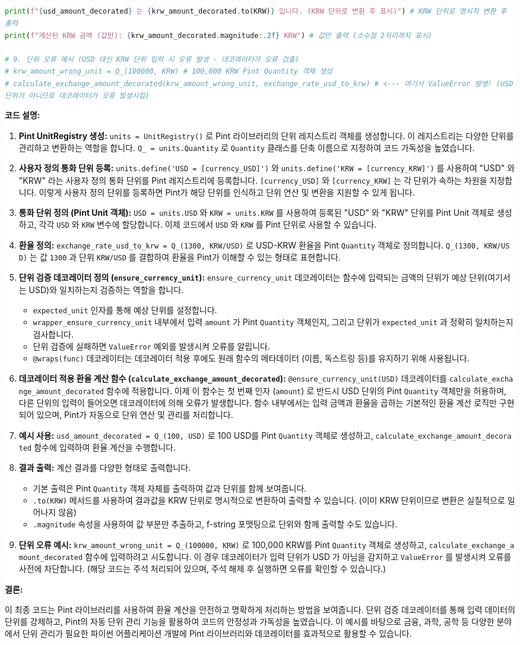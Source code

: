 ```python
print(f"{usd_amount_decorated} 는 {krw_amount_decorated.to(KRW)} 입니다. (KRW 단위로 변환 후 표시)") # KRW 단위로 명시적 변환 후 출력
print(f"계산된 KRW 금액 (값만): {krw_amount_decorated.magnitude:.2f} KRW") # 값만 출력 (소수점 2자리까지 표시)

# 9. 단위 오류 예시 (USD 대신 KRW 단위 입력 시 오류 발생 - 데코레이터가 오류 검출)
# krw_amount_wrong_unit = Q_(100000, KRW) # 100,000 KRW Pint Quantity 객체 생성
# calculate_exchange_amount_decorated(krw_amount_wrong_unit, exchange_rate_usd_to_krw) # <--- 여기서 ValueError 발생! (USD 단위가 아니므로 데코레이터가 오류 발생시킴)
```

**코드 설명:**

1. **Pint UnitRegistry 생성:** `units = UnitRegistry()` 로 Pint 라이브러리의 단위 레지스트리 객체를 생성합니다. 이 레지스트리는 다양한 단위를 관리하고 변환하는 역할을 합니다. `Q_ = units.Quantity` 로 `Quantity` 클래스를 단축 이름으로 지정하여 코드 가독성을 높였습니다.
    
2. **사용자 정의 통화 단위 등록:** `units.define('USD = [currency_USD]')` 와 `units.define('KRW = [currency_KRW]')` 를 사용하여 "USD" 와 "KRW" 라는 사용자 정의 통화 단위를 Pint 레지스트리에 등록합니다. `[currency_USD]` 와 `[currency_KRW]` 는 각 단위가 속하는 차원을 지정합니다. 이렇게 사용자 정의 단위를 등록하면 Pint가 해당 단위를 인식하고 단위 연산 및 변환을 지원할 수 있게 됩니다.
    
3. **통화 단위 정의 (Pint Unit 객체):** `USD = units.USD` 와 `KRW = units.KRW` 를 사용하여 등록된 "USD" 와 "KRW" 단위를 Pint Unit 객체로 생성하고, 각각 `USD` 와 `KRW` 변수에 할당합니다. 이제 코드에서 `USD` 와 `KRW` 를 Pint 단위로 사용할 수 있습니다.
    
4. **환율 정의:** `exchange_rate_usd_to_krw = Q_(1300, KRW/USD)` 로 USD-KRW 환율을 Pint `Quantity` 객체로 정의합니다. `Q_(1300, KRW/USD)` 는 값 `1300` 과 단위 `KRW/USD` 를 결합하여 환율을 Pint가 이해할 수 있는 형태로 표현합니다.
    
5. **단위 검증 데코레이터 정의 (`ensure_currency_unit`):** `ensure_currency_unit` 데코레이터는 함수에 입력되는 금액의 단위가 예상 단위(여기서는 USD)와 일치하는지 검증하는 역할을 합니다.
    
    - `expected_unit` 인자를 통해 예상 단위를 설정합니다.
    - `wrapper_ensure_currency_unit` 내부에서 입력 `amount` 가 Pint `Quantity` 객체인지, 그리고 단위가 `expected_unit` 과 정확히 일치하는지 검사합니다.
    - 단위 검증에 실패하면 `ValueError` 예외를 발생시켜 오류를 알립니다.
    - `@wraps(func)` 데코레이터는 데코레이터 적용 후에도 원래 함수의 메타데이터 (이름, 독스트링 등)를 유지하기 위해 사용됩니다.
6. **데코레이터 적용 환율 계산 함수 (`calculate_exchange_amount_decorated`):** `@ensure_currency_unit(USD)` 데코레이터를 `calculate_exchange_amount_decorated` 함수에 적용합니다. 이제 이 함수는 첫 번째 인자 (`amount`) 로 반드시 USD 단위의 Pint `Quantity` 객체만을 허용하며, 다른 단위의 입력이 들어오면 데코레이터에 의해 오류가 발생합니다. 함수 내부에서는 입력 금액과 환율을 곱하는 기본적인 환율 계산 로직만 구현되어 있으며, Pint가 자동으로 단위 연산 및 관리를 처리합니다.
    
7. **예시 사용:** `usd_amount_decorated = Q_(100, USD)` 로 100 USD를 Pint `Quantity` 객체로 생성하고, `calculate_exchange_amount_decorated` 함수에 입력하여 환율 계산을 수행합니다.
    
8. **결과 출력:** 계산 결과를 다양한 형태로 출력합니다.
    
    - 기본 출력은 Pint `Quantity` 객체 자체를 출력하여 값과 단위를 함께 보여줍니다.
    - `.to(KRW)` 메서드를 사용하여 결과값을 KRW 단위로 명시적으로 변환하여 출력할 수 있습니다. (이미 KRW 단위이므로 변환은 실질적으로 일어나지 않음)
    - `.magnitude` 속성을 사용하여 값 부분만 추출하고, f-string 포맷팅으로 단위와 함께 출력할 수도 있습니다.
9. **단위 오류 예시:** `krw_amount_wrong_unit = Q_(100000, KRW)` 로 100,000 KRW를 Pint `Quantity` 객체로 생성하고, `calculate_exchange_amount_decorated` 함수에 입력하려고 시도합니다. 이 경우 데코레이터가 입력 단위가 USD 가 아님을 감지하고 `ValueError` 를 발생시켜 오류를 사전에 차단합니다. (해당 코드는 주석 처리되어 있으며, 주석 해제 후 실행하면 오류를 확인할 수 있습니다.)
    

**결론:**

이 최종 코드는 Pint 라이브러리를 사용하여 환율 계산을 안전하고 명확하게 처리하는 방법을 보여줍니다. 단위 검증 데코레이터를 통해 입력 데이터의 단위를 강제하고, Pint의 자동 단위 관리 기능을 활용하여 코드의 안정성과 가독성을 높였습니다. 이 예시를 바탕으로 금융, 과학, 공학 등 다양한 분야에서 단위 관리가 필요한 파이썬 어플리케이션 개발에 Pint 라이브러리와 데코레이터를 효과적으로 활용할 수 있습니다.
